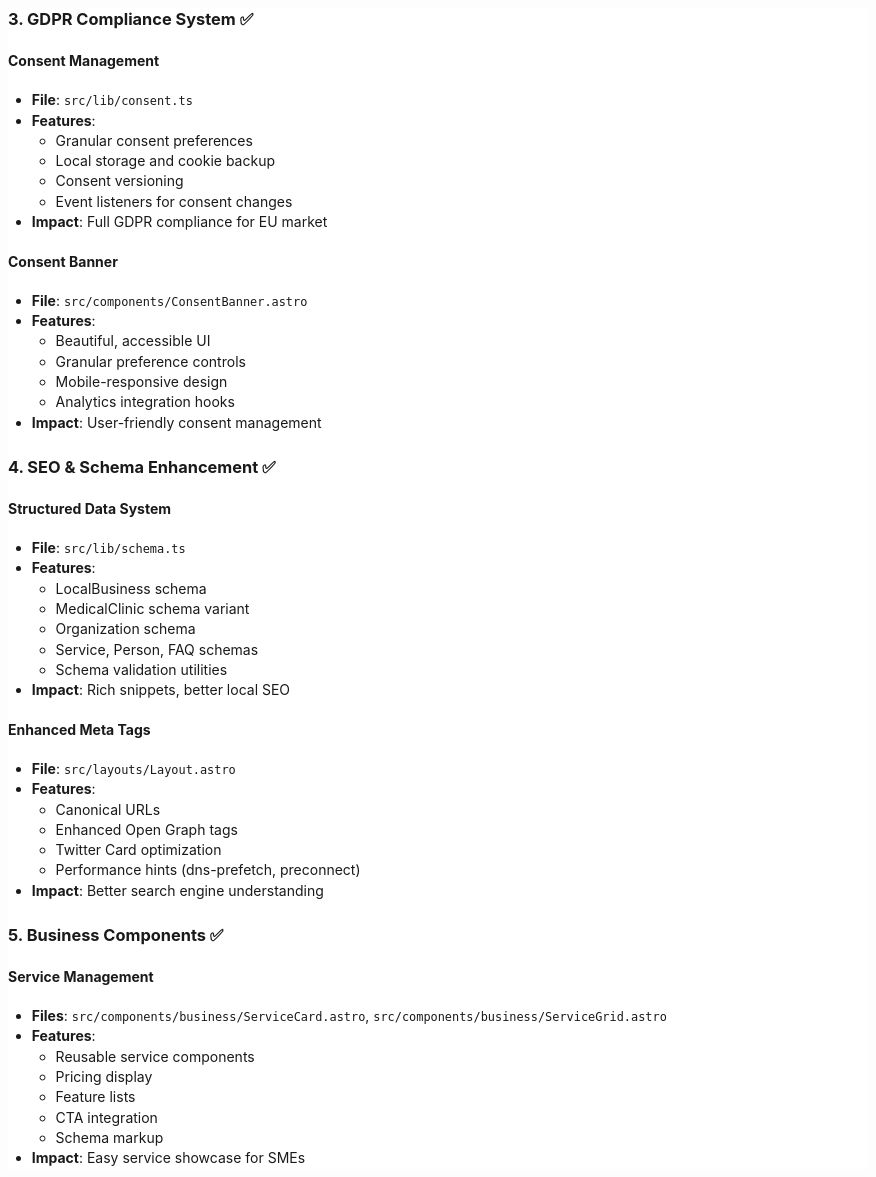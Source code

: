 ### 3. GDPR Compliance System ✅

#### Consent Management
- **File**: `src/lib/consent.ts`
- **Features**:
  - Granular consent preferences
  - Local storage and cookie backup
  - Consent versioning
  - Event listeners for consent changes
- **Impact**: Full GDPR compliance for EU market

#### Consent Banner
- **File**: `src/components/ConsentBanner.astro`
- **Features**:
  - Beautiful, accessible UI
  - Granular preference controls
  - Mobile-responsive design
  - Analytics integration hooks
- **Impact**: User-friendly consent management

### 4. SEO & Schema Enhancement ✅

#### Structured Data System
- **File**: `src/lib/schema.ts`
- **Features**:
  - LocalBusiness schema
  - MedicalClinic schema variant
  - Organization schema
  - Service, Person, FAQ schemas
  - Schema validation utilities
- **Impact**: Rich snippets, better local SEO

#### Enhanced Meta Tags
- **File**: `src/layouts/Layout.astro`
- **Features**:
  - Canonical URLs
  - Enhanced Open Graph tags
  - Twitter Card optimization
  - Performance hints (dns-prefetch, preconnect)
- **Impact**: Better search engine understanding

### 5. Business Components ✅

#### Service Management
- **Files**: `src/components/business/ServiceCard.astro`, `src/components/business/ServiceGrid.astro`
- **Features**:
  - Reusable service components
  - Pricing display
  - Feature lists
  - CTA integration
  - Schema markup
- **Impact**: Easy service showcase for SMEs
